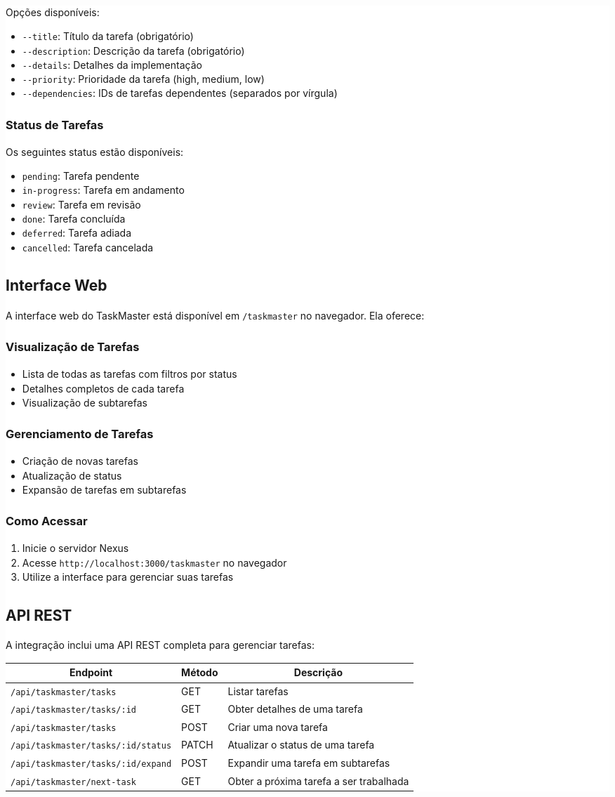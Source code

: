 Opções disponíveis:

- `--title`: Título da tarefa (obrigatório)
- `--description`: Descrição da tarefa (obrigatório)
- `--details`: Detalhes da implementação
- `--priority`: Prioridade da tarefa (high, medium, low)
- `--dependencies`: IDs de tarefas dependentes (separados por vírgula)

### Status de Tarefas

Os seguintes status estão disponíveis:

- `pending`: Tarefa pendente
- `in-progress`: Tarefa em andamento
- `review`: Tarefa em revisão
- `done`: Tarefa concluída
- `deferred`: Tarefa adiada
- `cancelled`: Tarefa cancelada

## Interface Web

A interface web do TaskMaster está disponível em `/taskmaster` no navegador. Ela oferece:

### Visualização de Tarefas

- Lista de todas as tarefas com filtros por status
- Detalhes completos de cada tarefa
- Visualização de subtarefas

### Gerenciamento de Tarefas

- Criação de novas tarefas
- Atualização de status
- Expansão de tarefas em subtarefas

### Como Acessar

1. Inicie o servidor Nexus
2. Acesse `http://localhost:3000/taskmaster` no navegador
3. Utilize a interface para gerenciar suas tarefas

## API REST

A integração inclui uma API REST completa para gerenciar tarefas:

| Endpoint | Método | Descrição |
|----------|--------|-----------|
| `/api/taskmaster/tasks` | GET | Listar tarefas |
| `/api/taskmaster/tasks/:id` | GET | Obter detalhes de uma tarefa |
| `/api/taskmaster/tasks` | POST | Criar uma nova tarefa |
| `/api/taskmaster/tasks/:id/status` | PATCH | Atualizar o status de uma tarefa |
| `/api/taskmaster/tasks/:id/expand` | POST | Expandir uma tarefa em subtarefas |
| `/api/taskmaster/next-task` | GET | Obter a próxima tarefa a ser trabalhada |
